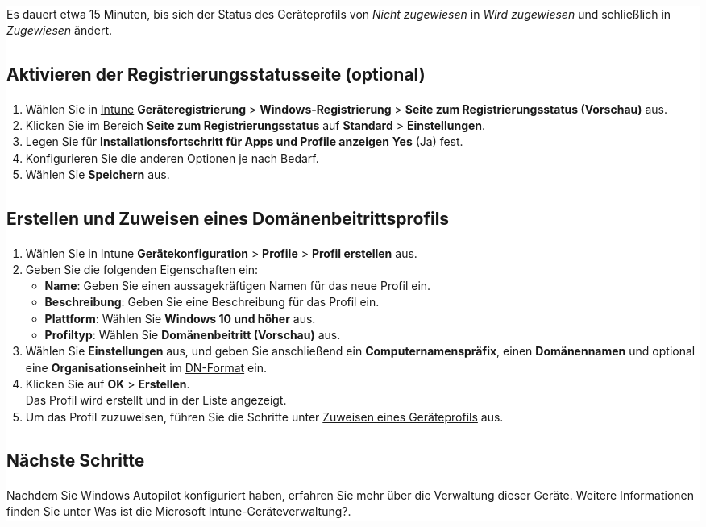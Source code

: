 Es dauert etwa 15 Minuten, bis sich der Status des Geräteprofils von *Nicht zugewiesen* in *Wird zugewiesen* und schließlich in *Zugewiesen* ändert.

## <a name="optional-turn-on-the-enrollment-status-page"></a>Aktivieren der Registrierungsstatusseite (optional)

1. Wählen Sie in [Intune](https://aka.ms/intuneportal) **Geräteregistrierung** > **Windows-Registrierung** > **Seite zum Registrierungsstatus (Vorschau)** aus.
1. Klicken Sie im Bereich **Seite zum Registrierungsstatus** auf **Standard** > **Einstellungen**.
1. Legen Sie für **Installationsfortschritt für Apps und Profile anzeigen** **Yes** (Ja) fest.
1. Konfigurieren Sie die anderen Optionen je nach Bedarf.
1. Wählen Sie **Speichern** aus.

## <a name="create-and-assign-a-domain-join-profile"></a>Erstellen und Zuweisen eines Domänenbeitrittsprofils

1. Wählen Sie in [Intune](https://aka.ms/intuneportal) **Gerätekonfiguration** > **Profile** > **Profil erstellen** aus.
1. Geben Sie die folgenden Eigenschaften ein:
   - **Name**: Geben Sie einen aussagekräftigen Namen für das neue Profil ein.
   - **Beschreibung**: Geben Sie eine Beschreibung für das Profil ein.
   - **Plattform**: Wählen Sie **Windows 10 und höher** aus.
   - **Profiltyp**: Wählen Sie **Domänenbeitritt (Vorschau)** aus.
1. Wählen Sie **Einstellungen** aus, und geben Sie anschließend ein **Computernamenspräfix**, einen **Domänennamen** und optional eine **Organisationseinheit** im [DN-Format](https://docs.microsoft.com/windows/desktop/ad/object-names-and-identities#distinguished-name) ein. 
1. Klicken Sie auf **OK** > **Erstellen**.  
    Das Profil wird erstellt und in der Liste angezeigt.
1. Um das Profil zuzuweisen, führen Sie die Schritte unter [Zuweisen eines Geräteprofils](device-profile-assign.md#assign-a-device-profile) aus. 

## <a name="next-steps"></a>Nächste Schritte

Nachdem Sie Windows Autopilot konfiguriert haben, erfahren Sie mehr über die Verwaltung dieser Geräte. Weitere Informationen finden Sie unter [Was ist die Microsoft Intune-Geräteverwaltung?](device-management.md).
